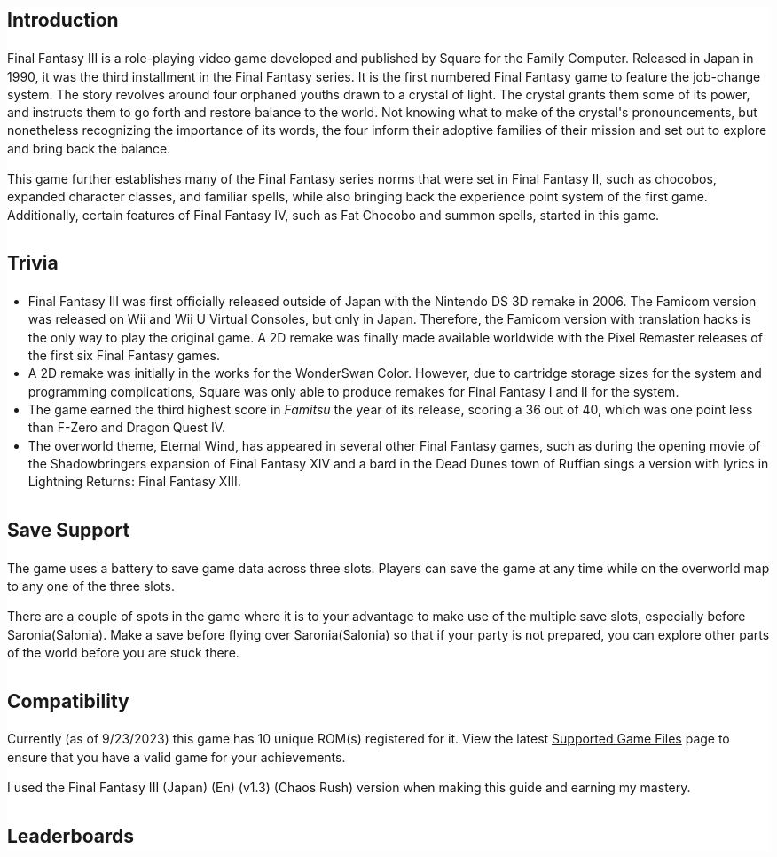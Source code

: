 ## Introduction	

Final Fantasy III is a role-playing video game developed and published by Square for the Family Computer. Released in Japan in 1990, it was the third installment in the Final Fantasy series. It is the first numbered Final Fantasy game to feature the job-change system. The story revolves around four orphaned youths drawn to a crystal of light. The crystal grants them some of its power, and instructs them to go forth and restore balance to the world. Not knowing what to make of the crystal's pronouncements, but nonetheless recognizing the importance of its words, the four inform their adoptive families of their mission and set out to explore and bring back the balance.

This game further establishes many of the Final Fantasy series norms that were set in Final Fantasy II, such as chocobos, expanded character classes, and familiar spells, while also bringing back the experience point system of the first game. Additionally, certain features of Final Fantasy IV, such as Fat Chocobo and summon spells, started in this game.

## Trivia

- Final Fantasy III was first officially released outside of Japan with the Nintendo DS 3D remake in 2006. The Famicom version was released on Wii and Wii U Virtual Consoles, but only in Japan. Therefore, the Famicom version with translation hacks is the only way to play the original game. A 2D remake was finally made available worldwide with the Pixel Remaster releases of the first six Final Fantasy games.
- A 2D remake was initially in the works for the WonderSwan Color. However, due to cartridge storage sizes for the system and programming complications, Square was only able to produce remakes for Final Fantasy I and II for the system.
- The game earned the third highest score in _Famitsu_ the year of its release, scoring a 36 out of 40, which was one point less than F-Zero and Dragon Quest IV.
- The overworld theme, Eternal Wind, has appeared in several other Final Fantasy games, such as during the opening movie of the Shadowbringers expansion of Final Fantasy XIV and a bard in the Dead Dunes town of Ruffian sings a version with lyrics in Lightning Returns: Final Fantasy XIII.

## Save Support

The game uses a battery to save game data across three slots. Players can save the game at any time while on the overworld map to any one of the three slots.

There are a couple of spots in the game where it is to your advantage to make use of the multiple save slots, especially before Saronia(Salonia). Make a save before flying over Saronia(Salonia) so that if your party is not prepared, you can explore other parts of the world before you are stuck there.

## Compatibility

Currently (as of 9/23/2023) this game has 10 unique ROM(s) registered for it. View the latest [Supported Game Files](https://retroachievements.org/game/5553/hashes) page to ensure that you have a valid game for your achievements.

I used the Final Fantasy III (Japan) (En) (v1.3) (Chaos Rush) version when making this guide and earning my mastery.

## Leaderboards
